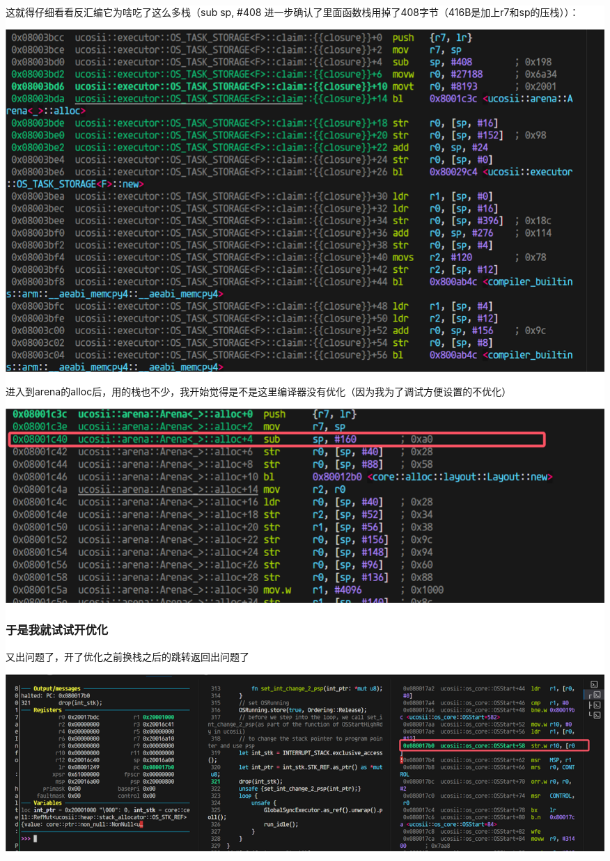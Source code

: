 这就得仔细看看反汇编它为啥吃了这么多栈（sub sp, #408 进一步确认了里面函数栈用掉了408字节（416B是加上r7和sp的压栈））：

![Untitled](./graph/record6.png)

进入到arena的alloc后，用的栈也不少，我开始觉得是不是这里编译器没有优化（因为我为了调试方便设置的不优化）

![Untitled](./graph/record7.png)

### 于是我就试试开优化

又出问题了，开了优化之前换栈之后的跳转返回出问题了

![Untitled](./graph/record8.png)